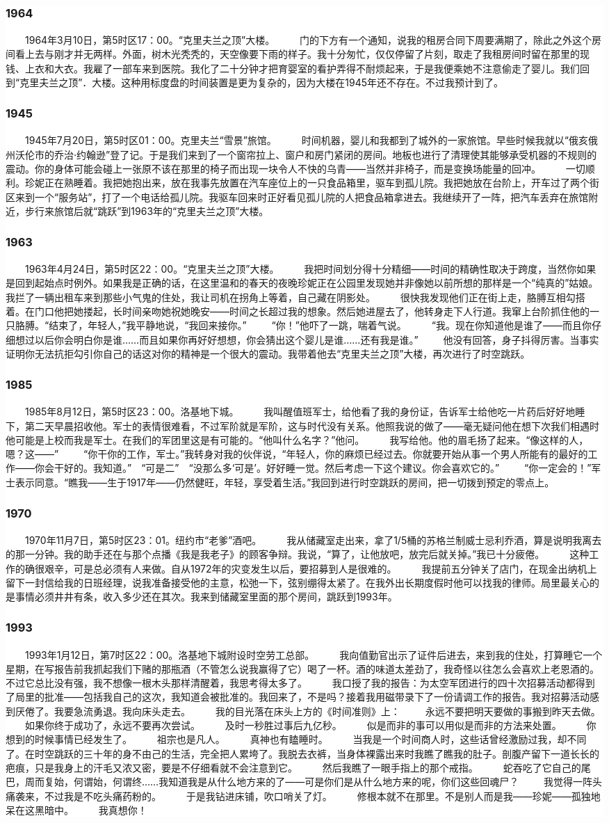 ### 1964 
　　1964年3月10日，第5时区17：00。“克里夫兰之顶”大楼。 
　　门的下方有一个通知，说我的租房合同下周要满期了，除此之外这个房间看上去与刚才并无两样。外面，树木光秃秃的，天空像要下雨的样子。我十分匆忙，仅仅停留了片刻，取走了我租房间时留在那里的现钱、上衣和大衣。我雇了一部车来到医院。我化了二十分钟才把育婴室的看护弄得不耐烦起来，于是我便乘她不注意偷走了婴儿。我们回到“克里夫兰之顶”．大楼。这种用标度盘的时间装置是更为复杂的，因为大楼在1945年还不存在。不过我预计到了。 

### 1945
　　1945年7月20日，第5时区01：00。克里夫兰“雪景”旅馆。 
　　时间机器，婴儿和我都到了城外的一家旅馆。早些时候我就以“俄亥俄州沃伦市的乔治·约翰逊”登了记。于是我们来到了一个窗帘拉上、窗户和房门紧闭的房间。地板也进行了清理使其能够承受机器的不规则的震动。你的身体可能会碰上一张原不该在那里的椅子而出现一块令人不快的乌青——当然并非椅子，而是变换场能量的回冲。 
　　一切顺利。珍妮正在熟睡着。我把她抱出来，放在我事先放置在汽车座位上的一只食品箱里，驱车到孤儿院。我把她放在台阶上，开车过了两个街区来到一个“服务站”，打了一个电话给孤儿院。我驱车回来时正好看见孤儿院的人把食品箱拿进去。我继续开了一阵，把汽车丢弃在旅馆附近，步行来旅馆后就“跳跃”到1963年的“克里夫兰之顶”大楼。 

### 1963
　　1963年4月24日，第5时区22：00。“克里夫兰之顶”大楼。 
　　我把时间划分得十分精细——时间的精确性取决于跨度，当然你如果是回到起始点时例外。如果我是正确的话，在这里温和的春天的夜晚珍妮正在公园里发现她并非像她以前所想的那样是一个“纯真的”姑娘。我拦了一辆出租车来到那些小气鬼的住处，我让司机在拐角上等着，自己藏在阴影处。 
　　很快我发现他们正在街上走，胳膊互相勾搭着。在门口他把她搂起，长时间亲吻她祝她晚安——时间之长超过我的想象。然后她进屋去了，他转身走下人行道。我窜上台阶抓住他的一只胳膊。“结束了，年轻人，”我平静地说，“我回来接你。” 
　　“你！”他吓了一跳，喘着气说。 
　　“我。现在你知道他是谁了——而且你仔细想过以后你会明白你是谁……而且如果你再好好想想，你会猜出这个婴儿是谁……还有我是谁。” 
　　他没有回答，身子抖得厉害。当事实证明你无法抗拒勾引你自己的话这对你的精神是一个很大的震动。我带着他去“克里夫兰之顶”大楼，再次进行了时空跳跃。 

### 1985
　　1985年8月12日，第5时区23：00。洛基地下城。 
　　我叫醒值班军士，给他看了我的身份证，告诉军士给他吃一片药后好好地睡下，第二天早晨招收他。军士的表情很难看，不过军阶就是军阶，这与时代没有关系。他照我说的做了——毫无疑问他在想下次我们相遇时他可能是上校而我是军士。在我们的军团里这是有可能的。“他叫什么名字？”他问。 
　　我写给他。他的眉毛扬了起来。“像这样的人，嗯？这——” 
　　“你干你的工作，军士。”我转身对我的伙伴说，“年轻人，你的麻烦已经过去。你就要开始从事一个男人所能有的最好的工作——你会干好的。我知道。”　“可是二”　“没那么多‘可是’。好好睡一觉。然后考虑一下这个建议。你会喜欢它的。” 
　　“你一定会的！”军士表示同意。“瞧我——生于1917年——仍然健旺，年轻，享受着生活。”我回到进行时空跳跃的房间，把一切拨到预定的零点上。 

### 1970
　　1970年11月7日，第5时区23：01。纽约市“老爹”酒吧。 
　　我从储藏室走出来，拿了1/5桶的苏格兰制威士忌利乔酒，算是说明我离去的那一分钟。我的助手还在与那个点播《我是我老子》的顾客争辩。我说，“算了，让他放吧，放完后就关掉。”我已十分疲倦。 
　　这种工作的确很艰辛，可是总必须有人来做。自从1972年的灾变发生以后，要招募到人是很难的。 
　　我提前五分钟关了店门，在现金出纳机上留下一封信给我的日班经理，说我准备接受他的主意，松弛一下，弦别绷得太紧了。在我外出长期度假时他可以找我的律师。局里最关心的是事情必须井井有条，收入多少还在其次。我来到储藏室里面的那个房间，跳跃到1993年。 

### 1993
　　1993年1月12日，第7时区22：00。洛基地下城附设时空劳工总部。 
　　我向值勤官出示了证件后进去，来到我的住处，打算睡它一个星期，在写报告前我抓起我们下赌的那瓶酒（不管怎么说我赢得了它）喝了一杯。酒的味道太差劲了，我奇怪以往怎么会喜欢上老恩酒的。不过它总比没有强，我不想像一根木头那样清醒着，我思考得太多了。 
　　我口授了我的报告：为太空军团进行的四十次招募活动都得到了局里的批准——包括我自己的这次，我知道会被批准的。我回来了，不是吗？接着我用磁带录下了一份请调工作的报告。我对招募活动感到厌倦了。我要急流勇退。我向床头走去。 
　　我的目光落在床头上方的《时间准则》上： 
　　永远不要把明天要做的事搬到昨天去做。 
　　如果你终于成功了，永远不要再次尝试。 
　　及时一秒胜过事后九亿秒。 
　　似是而非的事可以用似是而非的方法来处置。 
　　你想到的时候事情已经发生了。 
　　祖宗也是凡人。 
　　真神也有瞌睡时。 
　　当我是一个时间商人时，这些话曾经激励过我，却不同了。在时空跳跃的三十年的身不由己的生活，完全把人累垮了。我脱去衣裤，当身体裸露出来时我瞧了瞧我的肚子。剖腹产留下一道长长的疤痕，只是我身上的汗毛又浓又密，要是不仔细看就不会注意到它。 
　　然后我瞧了一眼手指上的那个戒指。 
　　蛇吞吃了它自己的尾巴，周而复始，何谓始，何谓终……我知道我是从什么地方来的了——可是你们是从什么地方来的呢，你们这些回魂尸？ 
　　我觉得一阵头痛袭来，不过我是不吃头痛药粉的。 
　　于是我钻进床铺，吹口哨关了灯。 
　　修根本就不在那里。不是别人而是我——珍妮——孤独地呆在这黑暗中。 
　　我真想你！
